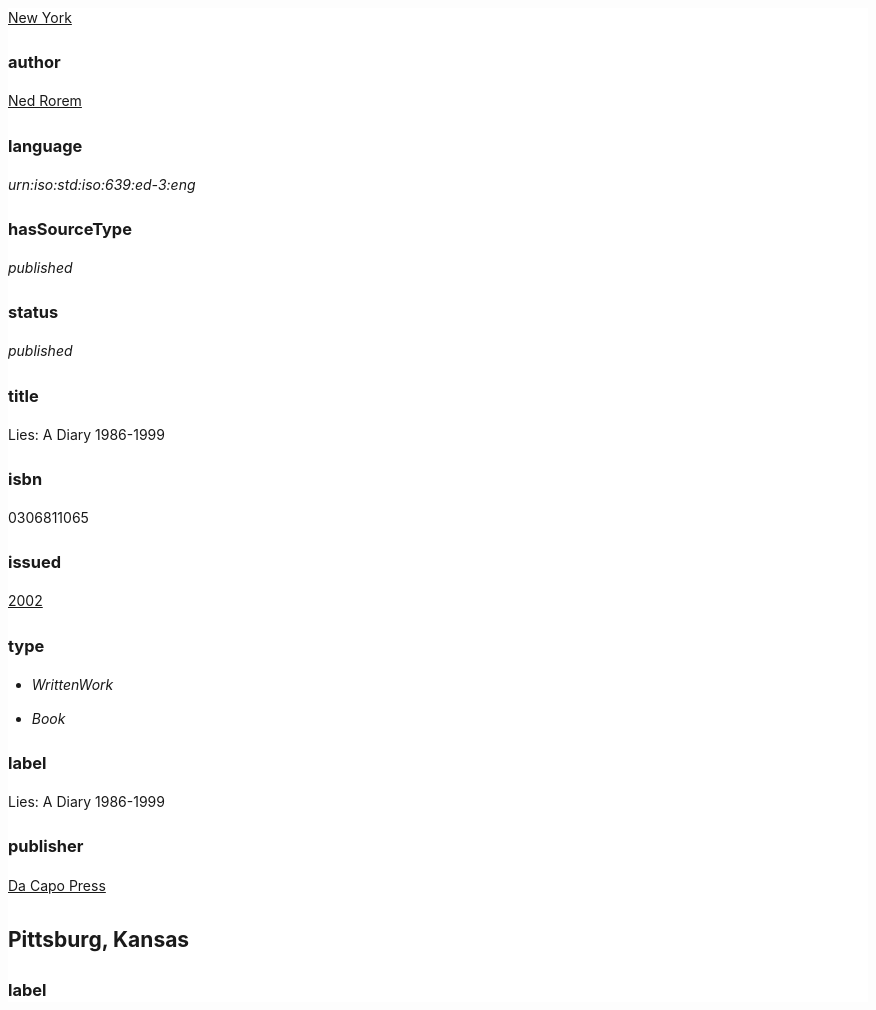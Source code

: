 [New York](#New-York)

### author


[Ned Rorem](#Ned-Rorem)

### language


*urn:iso:std:iso:639:ed-3:eng*

### hasSourceType


*published*

### status


*published*

### title


Lies: A Diary 1986-1999

### isbn


0306811065

### issued


[2002](#2002)

### type

 - *WrittenWork*

 - *Book*

### label


Lies: A Diary 1986-1999

### publisher


[Da Capo Press](#Da-Capo-Press)

## Pittsburg, Kansas

### label
